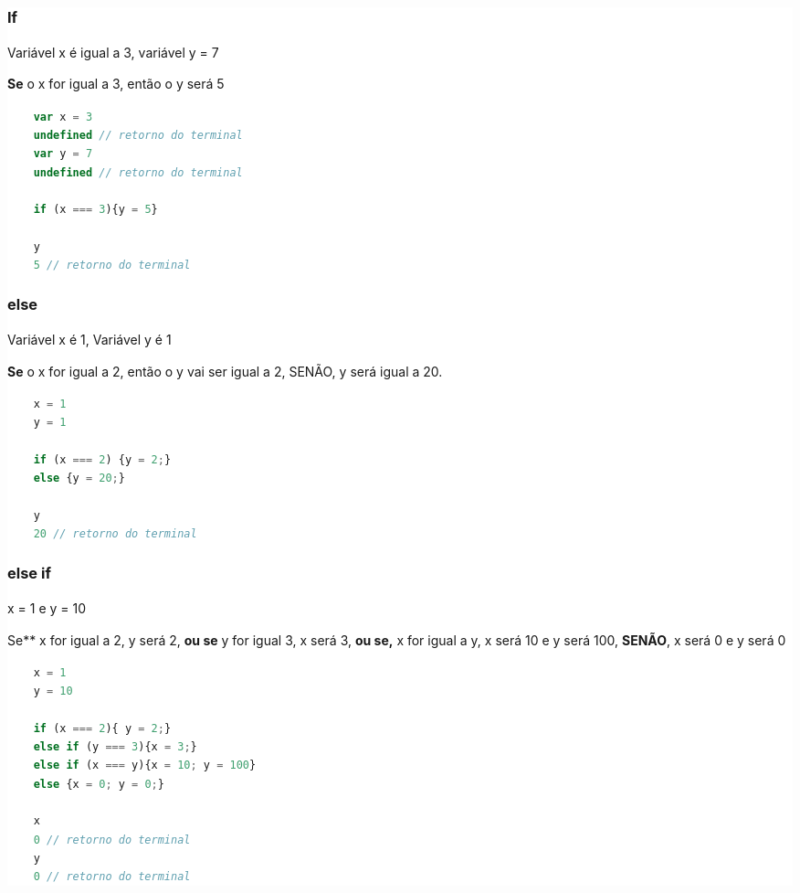  ### If

 Variável x é igual a 3, variável y = 7

 **Se** o x for igual a 3, então o y será 5

```jsx
    var x = 3
    undefined // retorno do terminal
    var y = 7
    undefined // retorno do terminal

    if (x === 3){y = 5}

    y
    5 // retorno do terminal
```


### else

Variável x é 1, Variável y é 1

**Se** o x for igual a 2, então o y vai ser igual a 2, SENÃO, y será igual a 20.

```jsx
    x = 1
    y = 1

    if (x === 2) {y = 2;} 
    else {y = 20;}

    y
    20 // retorno do terminal
```

### else if

x = 1 e y = 10

Se** x for igual a 2, y será 2, **ou se** y for igual 3, x será 3, **ou se,** x for igual a y, x será 10 e y será 100, **SENÃO**, x será 0 e y será 0

```jsx
    x = 1
    y = 10

    if (x === 2){ y = 2;} 
    else if (y === 3){x = 3;}
    else if (x === y){x = 10; y = 100}
    else {x = 0; y = 0;}

    x
    0 // retorno do terminal
    y
    0 // retorno do terminal
```
